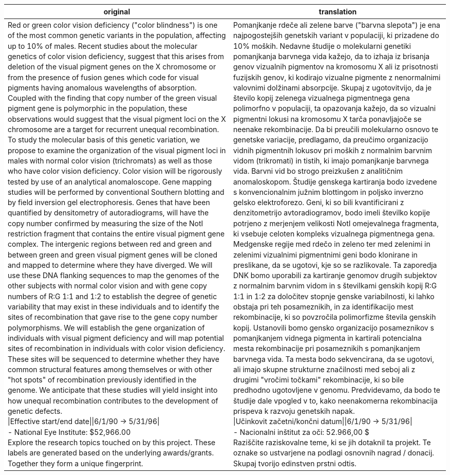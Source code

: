| original | translation |
|----------|-------------|
| Red or green color vision deficiency ("color blindness") is one of the most common genetic variants in the population, affecting up to 10% of males. Recent studies about the molecular genetics of color vision deficiency, suggest that this arises from deletion of the visual pigment genes on the X chromosome or from the presence of fusion genes which code for visual pigments having anomalous wavelengths of absorption. Coupled with the finding that copy number of the green visual pigment gene is polymorphic in the population, these observations would suggest that the visual pigment loci on the X chromosome are a target for recurrent unequal recombination. To study the molecular basis of this genetic variation, we propose to examine the organization of the visual pigment loci in males with normal color vision (trichromats) as well as those who have color vision deficiency. Color vision will be rigorously tested by use of an analytical anomaloscope. Gene mapping studies will be performed by conventional Southern blotting and by field inversion gel electrophoresis. Genes that have been quantified by densitometry of autoradiograms, will have the copy number confirmed by measuring the size of the NotI restriction fragment that contains the entire visual pigment gene complex. The intergenic regions between red and green and between green and green visual pigment genes will be cloned and mapped to determine where they have diverged. We will use these DNA flanking sequences to map the genomes of the other subjects with normal color vision and with gene copy numbers of R:G 1:1 and 1:2 to establish the degree of genetic variability that may exist in these individuals and to identify the sites of recombination that gave rise to the gene copy number polymorphisms. We will establish the gene organization of individuals with visual pigment deficiency and will map potential sites of recombination in individuals with color vision deficiency. These sites will be sequenced to determine whether they have common structural features among themselves or with other "hot spots" of recombination previously identified in the genome. We anticipate that these studies will yield insight into how unequal recombination contributes to the development of genetic defects.<br/>&#124;Effective start/end date&#124;&#124;6/1/90 → 5/31/96&#124;<br/>- National Eye Institute: $52,966.00<br/>Explore the research topics touched on by this project. These labels are generated based on the underlying awards/grants. Together they form a unique fingerprint. | Pomanjkanje rdeče ali zelene barve ("barvna slepota") je ena najpogostejših genetskih variant v populaciji, ki prizadene do 10% moških. Nedavne študije o molekularni genetiki pomanjkanja barvnega vida kažejo, da to izhaja iz brisanja genov vizualnih pigmentov na kromosomu X ali iz prisotnosti fuzijskih genov, ki kodirajo vizualne pigmente z nenormalnimi valovnimi dolžinami absorpcije. Skupaj z ugotovitvijo, da je število kopij zelenega vizualnega pigmentnega gena polimorfno v populaciji, ta opazovanja kažejo, da so vizualni pigmentni lokusi na kromosomu X tarča ponavljajoče se neenake rekombinacije. Da bi preučili molekularno osnovo te genetske variacije, predlagamo, da preučimo organizacijo vidnih pigmentnih lokusov pri moških z normalnim barvnim vidom (trikromati) in tistih, ki imajo pomanjkanje barvnega vida. Barvni vid bo strogo preizkušen z analitičnim anomaloskopom. Študije genskega kartiranja bodo izvedene s konvencionalnim južnim blottingom in poljsko inverzno gelsko elektroforezo. Geni, ki so bili kvantificirani z denzitometrijo avtoradiogramov, bodo imeli številko kopije potrjeno z merjenjem velikosti NotI omejevalnega fragmenta, ki vsebuje celoten kompleks vizualnega pigmentnega gena. Medgenske regije med rdečo in zeleno ter med zelenimi in zelenimi vizualnimi pigmentnimi geni bodo klonirane in preslikane, da se ugotovi, kje so se razlikovale. Ta zaporedja DNK bomo uporabili za kartiranje genomov drugih subjektov z normalnim barvnim vidom in s številkami genskih kopij R:G 1:1 in 1:2 za določitev stopnje genske variabilnosti, ki lahko obstaja pri teh posameznikih, in za identifikacijo mest rekombinacije, ki so povzročila polimorfizme števila genskih kopij. Ustanovili bomo gensko organizacijo posameznikov s pomanjkanjem vidnega pigmenta in kartirali potencialna mesta rekombinacije pri posameznikih s pomanjkanjem barvnega vida. Ta mesta bodo sekvencirana, da se ugotovi, ali imajo skupne strukturne značilnosti med seboj ali z drugimi "vročimi točkami" rekombinacije, ki so bile predhodno ugotovljene v genomu. Predvidevamo, da bodo te študije dale vpogled v to, kako neenakomerna rekombinacija prispeva k razvoju genetskih napak.<br/>&#124;Učinkovit začetni/končni datum&#124;&#124;6/1/90 → 5/31/96&#124;<br/>- Nacionalni inštitut za oči: 52.966,00 $<br/>Raziščite raziskovalne teme, ki se jih dotaknil ta projekt. Te oznake so ustvarjene na podlagi osnovnih nagrad / donacij. Skupaj tvorijo edinstven prstni odtis. |